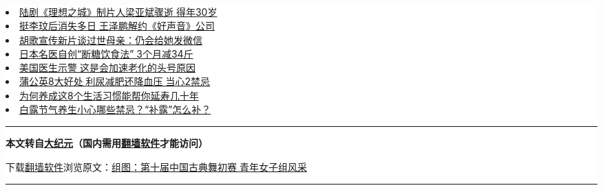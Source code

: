 <li><a href="https://github.com/19920513/djy/blob/master/gb/23/9/6/n14068312.md#1">陆剧《理想之城》制片人梁亚斌骤逝 得年30岁</a></li>
<li><a href="https://github.com/19920513/djy/blob/master/gb/23/9/7/n14069102.md#1">挺李玟后消失多日 王泽鹏解约《好声音》公司</a></li>
<li><a href="https://github.com/19920513/djy/blob/master/gb/23/9/7/n14069171.md#1">胡歌宣传新片谈过世母亲：仍会给她发微信</a></li>
<li><a href="https://github.com/19920513/djy/blob/master/gb/23/9/7/n14068425.md#1">日本名医自创“断糖饮食法” 3个月减34斤</a></li>
<li><a href="https://github.com/19920513/djy/blob/master/gb/23/9/7/n14068733.md#1">美国医生示警 这是会加速老化的头号原因</a></li>
<li><a href="https://github.com/19920513/djy/blob/master/gb/23/9/5/n14067514.md#1">蒲公英8大好处 利尿减肥还降血压 当心2禁忌</a></li>
<li><a href="https://github.com/19920513/djy/blob/master/gb/23/8/26/n14061655.md#1">为何养成这8个生活习惯能帮你延寿几十年</a></li>
<li><a href="https://github.com/19920513/djy/blob/master/gb/23/9/7/n14068727.md#1">白露节气养生小心哪些禁忌？“补露”怎么补？</a></li>
<hr>

<strong>本文转自<a href="https://www.epochtimes.com">大纪元</a>（国内需用<a href="https://github.com/19920513/www/blob/master/README.md#8">翻墙软件</a>才能访问）</strong><p>下载<a href="https://github.com/19920513/www/blob/master/README.md#8">翻墙软件</a>浏览原文：<a href="https://www.epochtimes.com/gb/23/9/9/n14070419.htm">组图：第十届中国古典舞初赛 青年女子组风采</a></p><hr>
